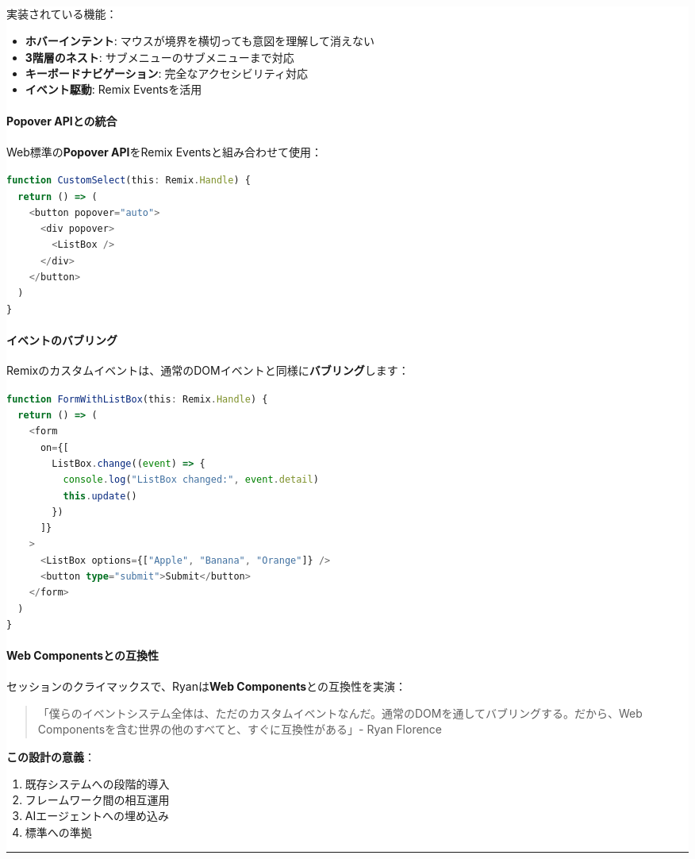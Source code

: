 実装されている機能：

- **ホバーインテント**: マウスが境界を横切っても意図を理解して消えない
- **3階層のネスト**: サブメニューのサブメニューまで対応
- **キーボードナビゲーション**: 完全なアクセシビリティ対応
- **イベント駆動**: Remix Eventsを活用

#### Popover APIとの統合

Web標準の**Popover API**をRemix Eventsと組み合わせて使用：

```typescript
function CustomSelect(this: Remix.Handle) {
  return () => (
    <button popover="auto">
      <div popover>
        <ListBox />
      </div>
    </button>
  )
}
```

#### イベントのバブリング

Remixのカスタムイベントは、通常のDOMイベントと同様に**バブリング**します：

```typescript
function FormWithListBox(this: Remix.Handle) {
  return () => (
    <form
      on={[
        ListBox.change((event) => {
          console.log("ListBox changed:", event.detail)
          this.update()
        })
      ]}
    >
      <ListBox options={["Apple", "Banana", "Orange"]} />
      <button type="submit">Submit</button>
    </form>
  )
}
```

#### Web Componentsとの互換性

セッションのクライマックスで、Ryanは**Web Components**との互換性を実演：

> 「僕らのイベントシステム全体は、ただのカスタムイベントなんだ。通常のDOMを通してバブリングする。だから、Web Componentsを含む世界の他のすべてと、すぐに互換性がある」- Ryan Florence

**この設計の意義**：

1. 既存システムへの段階的導入
2. フレームワーク間の相互運用
3. AIエージェントへの埋め込み
4. 標準への準拠

---